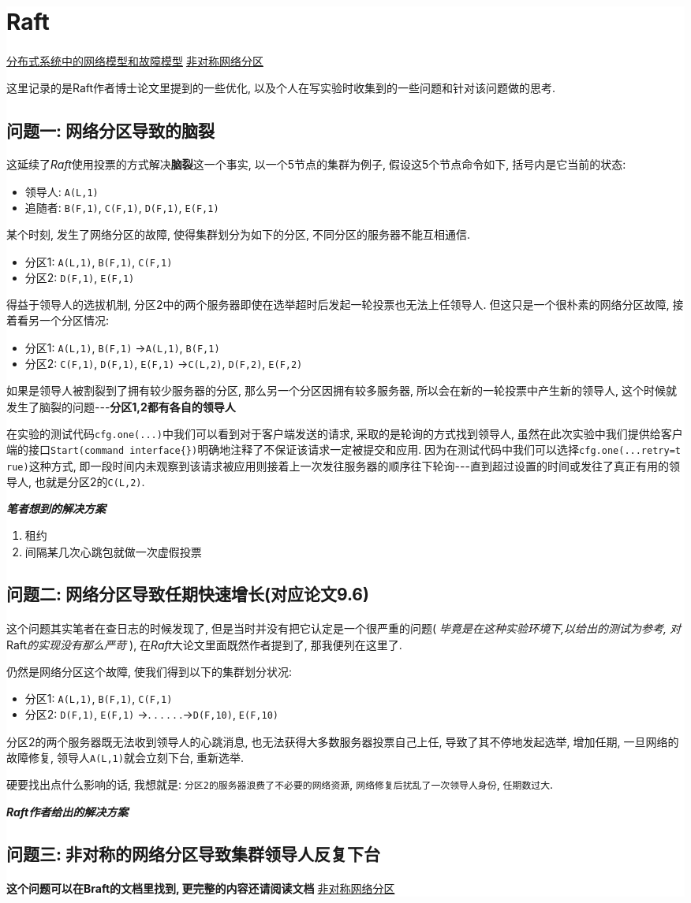 # Raft

[分布式系统中的网络模型和故障模型](https://danielw.cn/network-failure-models)
[非对称网络分区](https://link.zhihu.com/?target=https%3A//github.com/baidu/braft/blob/master/docs/cn/raft_protocol.md%23symmetric-network-partitioning)

这里记录的是Raft作者博士论文里提到的一些优化, 以及个人在写实验时收集到的一些问题和针对该问题做的思考.

## 问题一: 网络分区导致的脑裂

这延续了*Raft*使用投票的方式解决**脑裂**这一个事实, 以一个5节点的集群为例子, 假设这5个节点命令如下, 括号内是它当前的状态: 

- 领导人: `A(L,1)`
- 追随者: `B(F,1)`, `C(F,1)`, `D(F,1)`, `E(F,1)`

某个时刻, 发生了网络分区的故障, 使得集群划分为如下的分区, 不同分区的服务器不能互相通信.

- 分区1: `A(L,1)`, `B(F,1)`, `C(F,1)`
- 分区2: `D(F,1)`, `E(F,1)`

得益于领导人的选拔机制, 分区2中的两个服务器即使在选举超时后发起一轮投票也无法上任领导人.  但这只是一个很朴素的网络分区故障, 接着看另一个分区情况:

- 分区1: `A(L,1)`, `B(F,1)`            ->`A(L,1)`, `B(F,1)` 
- 分区2: `C(F,1)`, `D(F,1)`, `E(F,1)`  ->`C(L,2)`, `D(F,2)`, `E(F,2)`

如果是领导人被割裂到了拥有较少服务器的分区, 那么另一个分区因拥有较多服务器, 所以会在新的一轮投票中产生新的领导人, 这个时候就发生了脑裂的问题---**分区1,2都有各自的领导人**

在实验的测试代码`cfg.one(...)`中我们可以看到对于客户端发送的请求, 采取的是轮询的方式找到领导人, 虽然在此次实验中我们提供给客户端的接口`Start(command interface{})`明确地注释了不保证该请求一定被提交和应用.  因为在测试代码中我们可以选择`cfg.one(...retry=true)`这种方式, 即一段时间内未观察到该请求被应用则接着上一次发往服务器的顺序往下轮询---直到超过设置的时间或发往了真正有用的领导人, 也就是分区2的`C(L,2)`.

***笔者想到的解决方案***

1. 租约
2. 间隔某几次心跳包就做一次虚假投票

## 问题二: 网络分区导致任期快速增长(对应论文9.6)

这个问题其实笔者在查日志的时候发现了, 但是当时并没有把它认定是一个很严重的问题( *毕竟是在这种实验环境下,以给出的测试为参考, 对*Raft*的实现没有那么严苛* ), 在*Raft*大论文里面既然作者提到了, 那我便列在这里了.

仍然是网络分区这个故障, 使我们得到以下的集群划分状况:

- 分区1: `A(L,1)`, `B(F,1)`, `C(F,1)`
- 分区2: `D(F,1)`, `E(F,1)`  ->. . . . . .->`D(F,10)`, `E(F,10)`

分区2的两个服务器既无法收到领导人的心跳消息, 也无法获得大多数服务器投票自己上任, 导致了其不停地发起选举, 增加任期, 一旦网络的故障修复, 领导人`A(L,1)`就会立刻下台, 重新选举.

硬要找出点什么影响的话, 我想就是: `分区2的服务器浪费了不必要的网络资源`, `网络修复后扰乱了一次领导人身份`, `任期数过大`.

***Raft作者给出的解决方案***

## 问题三: 非对称的网络分区导致集群领导人反复下台

**这个问题可以在Braft的文档里找到, 更完整的内容还请阅读文档**
[非对称网络分区](https://link.zhihu.com/?target=https%3A//github.com/baidu/braft/blob/master/docs/cn/raft_protocol.md%23symmetric-network-partitioning)
